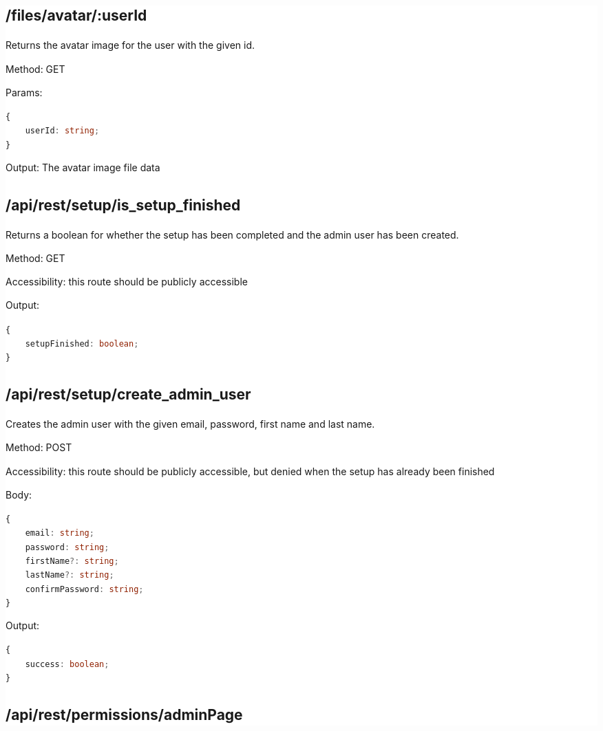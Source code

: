 ## /files/avatar/:userId

Returns the avatar image for the user with the given id.

Method: GET

Params:
```typescript
{
    userId: string;
}
```
Output: The avatar image file data

## /api/rest/setup/is_setup_finished

Returns a boolean for whether the setup has been completed and the admin user has been created.

Method: GET

Accessibility: this route should be publicly accessible

Output:
```typescript
{
    setupFinished: boolean;
}
```
## /api/rest/setup/create_admin_user

Creates the admin user with the given email, password, first name and last name.

Method: POST

Accessibility: this route should be publicly accessible, but denied when the setup has already been finished

Body:
```typescript
{
    email: string;
    password: string;
    firstName?: string;
    lastName?: string;
    confirmPassword: string;
}
```
Output:
```typescript
{
    success: boolean;
}
```

## /api/rest/permissions/adminPage
